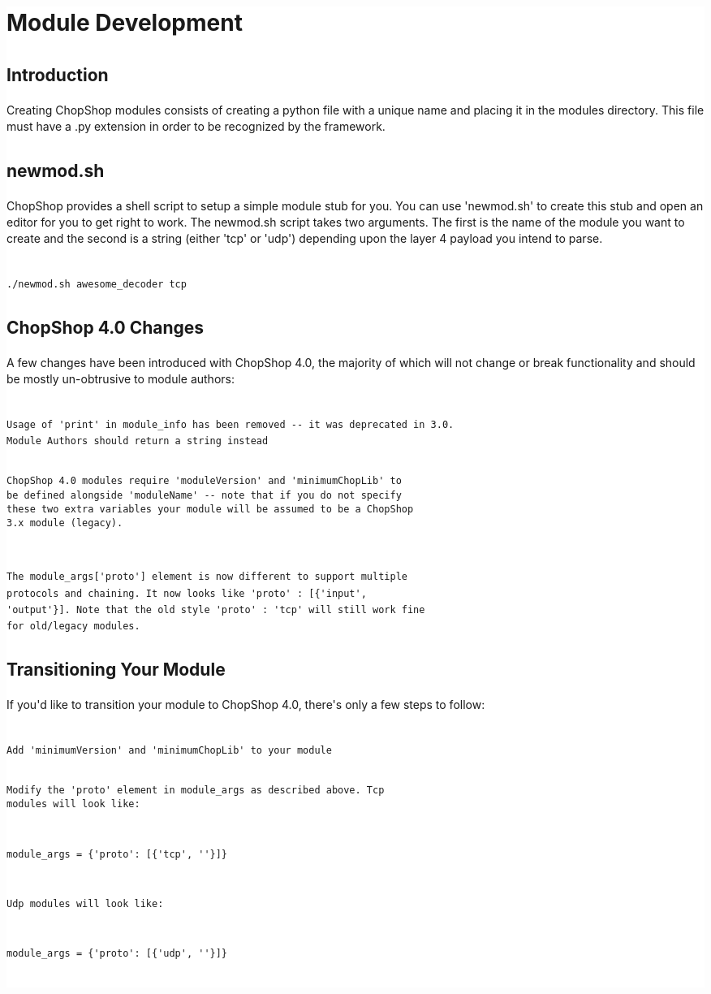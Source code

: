 Module Development
==================
Introduction
------------
Creating ChopShop modules consists of creating a python file with a unique name
and placing it in the modules directory. This file must have a .py extension in
order to be recognized by the framework.

newmod.sh
---------
ChopShop provides a shell script to setup a simple module stub for you. You can use
'newmod.sh' to create this stub and open an editor for you to get right to
work. The newmod.sh script takes two arguments. The first is the name of the
module you want to create and the second is a string (either 'tcp' or 'udp')
depending upon the layer 4 payload you intend to parse.

<code>
./newmod.sh awesome_decoder tcp
</code>


ChopShop 4.0 Changes
----------
A few changes have been introduced with ChopShop 4.0, the majority of which will not
change or break functionality and should be mostly un-obtrusive to module authors:

<code>
Usage of 'print' in module_info has been removed -- it was deprecated in 3.0. 
Module Authors should return a string instead

ChopShop 4.0 modules require 'moduleVersion' and 'minimumChopLib' to be defined 
alongside 'moduleName' -- note that if you do not specify these two extra variables
your module will be assumed to be a ChopShop 3.x module (legacy).

The module_args['proto'] element is now different to support multiple protocols and
chaining. It now looks like 'proto' : [{'input', 'output'}]. Note that the old style
'proto' : 'tcp' will still work fine for old/legacy modules.
</code>

Transitioning Your Module
----------
If you'd like to transition your module to ChopShop 4.0, there's only a few steps
to follow:

<code>
Add 'minimumVersion' and 'minimumChopLib' to your module

Modify the 'proto' element in module_args as described above. 
Tcp modules will look like:

module_args = {'proto': [{'tcp', ''}]}

Udp modules will look like:

module_args = {'proto': [{'udp', ''}]}

</code>

